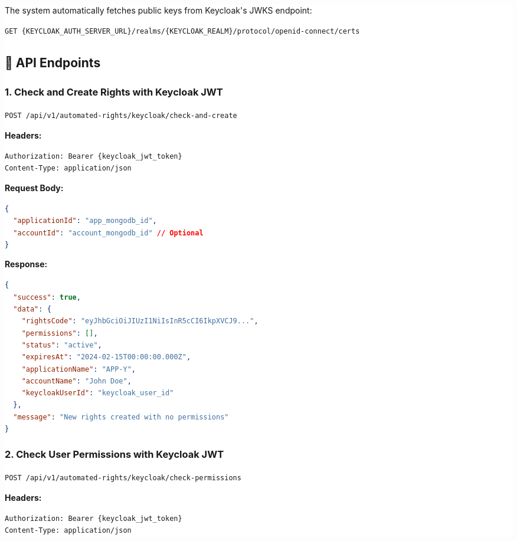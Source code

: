 The system automatically fetches public keys from Keycloak's JWKS endpoint:

```
GET {KEYCLOAK_AUTH_SERVER_URL}/realms/{KEYCLOAK_REALM}/protocol/openid-connect/certs
```

## 🔧 API Endpoints

### 1. Check and Create Rights with Keycloak JWT

```http
POST /api/v1/automated-rights/keycloak/check-and-create
```

**Headers:**

```http
Authorization: Bearer {keycloak_jwt_token}
Content-Type: application/json
```

**Request Body:**

```json
{
  "applicationId": "app_mongodb_id",
  "accountId": "account_mongodb_id" // Optional
}
```

**Response:**

```json
{
  "success": true,
  "data": {
    "rightsCode": "eyJhbGciOiJIUzI1NiIsInR5cCI6IkpXVCJ9...",
    "permissions": [],
    "status": "active",
    "expiresAt": "2024-02-15T00:00:00.000Z",
    "applicationName": "APP-Y",
    "accountName": "John Doe",
    "keycloakUserId": "keycloak_user_id"
  },
  "message": "New rights created with no permissions"
}
```

### 2. Check User Permissions with Keycloak JWT

```http
POST /api/v1/automated-rights/keycloak/check-permissions
```

**Headers:**

```http
Authorization: Bearer {keycloak_jwt_token}
Content-Type: application/json
```
